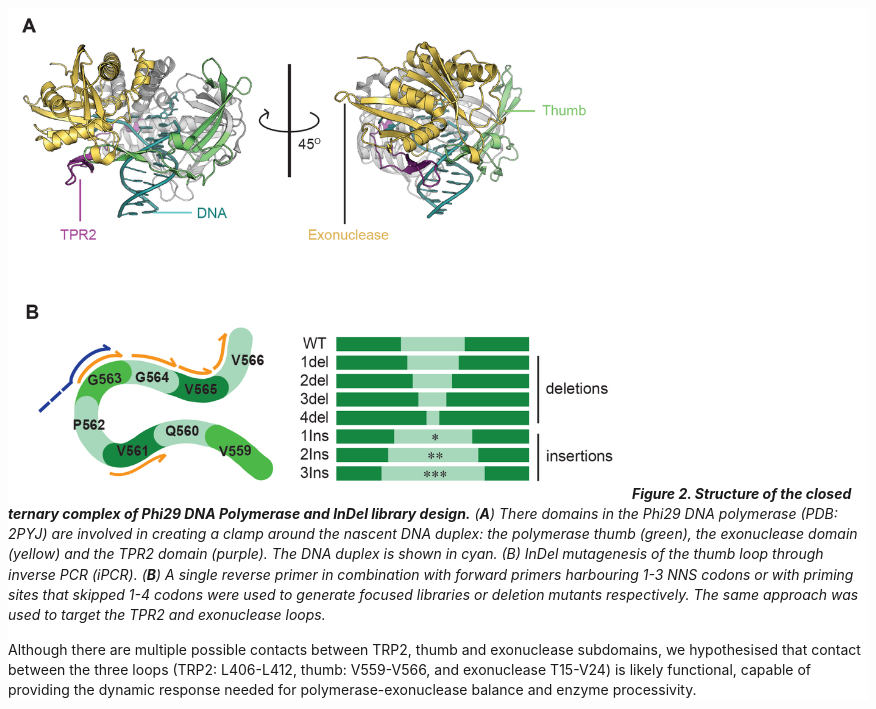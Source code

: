 <img src="./media/image2.png" style="width:6.49931in;height:5.10972in"
alt="Diagram Description automatically generated" />***Figure 2.
Structure of the closed ternary complex of Phi29 DNA Polymerase and
InDel library design.** (**A**) There domains in the Phi29 DNA
polymerase (PDB: 2PYJ) are involved in creating a clamp around the
nascent DNA duplex: the polymerase thumb (green), the exonuclease domain
(yellow) and the TPR2 domain (purple). The DNA duplex is shown in cyan.
(B) InDel mutagenesis of the thumb loop through inverse PCR (iPCR).
(**B**) A single reverse primer in combination with forward primers
harbouring 1-3 NNS codons or with priming sites that skipped 1-4 codons
were used to generate focused libraries or deletion mutants
respectively. The same approach was used to target the TPR2 and
exonuclease loops.*

Although there are multiple possible contacts between TRP2, thumb and
exonuclease subdomains, we hypothesised that contact between the three
loops (TRP2: L406-L412, thumb: V559-V566, and exonuclease T15-V24) is
likely functional, capable of providing the dynamic response needed for
polymerase-exonuclease balance and enzyme processivity.
